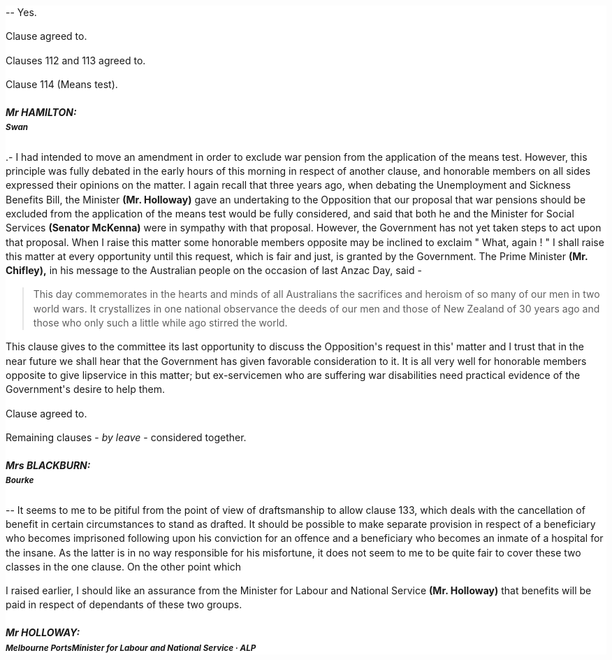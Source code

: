 --  Yes. 

Clause agreed to. 

Clauses 112 and 113 agreed to. 

Clause 114 (Means test). 

##### Mr HAMILTON:<br><small class="text-muted">Swan</small>

.- I had intended to move an amendment in order to exclude war pension from the application of the means test. However, this principle was fully debated in the early hours of this morning in respect of another clause, and honorable members on all sides expressed their opinions on the matter.  I  again recall that three years ago, when debating the Unemployment and Sickness Benefits Bill, the Minister  **(Mr. Holloway)**  gave an undertaking to the Opposition that our proposal that war pensions should be excluded from the application of the means test would be fully considered, and said that both he and the Minister for Social Services  **(Senator McKenna)**  were in sympathy with that proposal. However, the Government has not yet taken steps to act upon that proposal. When I raise this matter some honorable members opposite may be inclined to exclaim " What, again ! " I shall raise this matter at every opportunity until this request, which is fair and just, is granted by the Government. The Prime Minister  **(Mr. Chifley),**  in his message to the Australian people on the occasion of last Anzac Day, said - 

  >This day commemorates in the hearts and minds of all Australians the sacrifices and heroism of so many of our men in two world wars. It crystallizes in one national observance the deeds of our men and those of New Zealand of 30 years ago and those who only such a little while ago stirred the world. 

This clause gives to the committee its last opportunity to discuss the Opposition's request in this' matter and I trust that in the near future we shall hear that the Government has given favorable consideration to it. It is all very well for honorable members opposite to give lipservice in this matter; but ex-servicemen who are suffering war disabilities need practical evidence of the Government's desire to help them. 

Clause agreed to. 

Remaining clauses -  *by leave*  - considered together. 

##### Mrs BLACKBURN:<br><small class="text-muted">Bourke</small>

-- It seems to me to be pitiful from the point of view of draftsmanship to allow clause 133, which deals with the cancellation of benefit in certain circumstances to stand as drafted. It should  be  possible to make separate provision in respect of a beneficiary who becomes imprisoned following upon his conviction for an offence and  a  beneficiary who becomes an inmate of  a  hospital for the insane. As the latter is in no way responsible for his misfortune, it does not seem to me to  be  quite fair to cover these two classes in the one clause. On the other point  which 

I raised earlier, I should like an assurance from the Minister for Labour and National Service  **(Mr. Holloway)**  that benefits will be paid in respect of dependants of these two groups. 

##### Mr HOLLOWAY:<br><small class="text-muted">Melbourne PortsMinister for Labour and National Service &middot; ALP</small>

